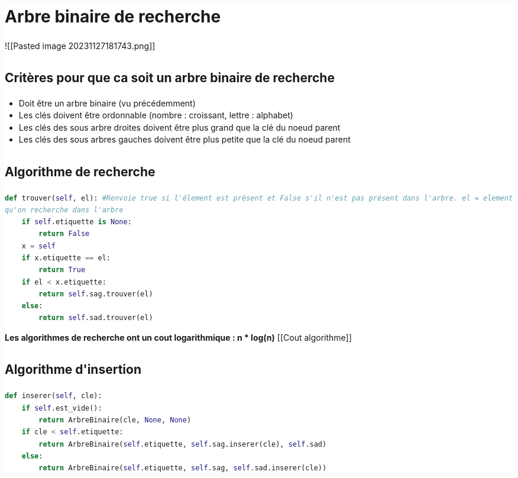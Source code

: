 
# Arbre binaire de recherche
 ![[Pasted image 20231127181743.png]]
 ## Critères pour que ca soit un arbre binaire de recherche
 - Doit être un arbre binaire (vu précédemment)
 - Les clés doivent être ordonnable (nombre : croissant, lettre : alphabet)
 - Les clés des sous arbre droites doivent être plus grand que la clé du noeud parent
 - Les clés des sous arbres gauches doivent être plus petite que la clé du noeud parent
## Algorithme de recherche 
```python
def trouver(self, el): #Renvoie true si l'élement est présent et False s'il n'est pas présent dans l'arbre. el = element qu'on recherche dans l'arbre
    if self.etiquette is None:
        return False
    x = self
    if x.etiquette == el:
        return True
    if el < x.etiquette:
        return self.sag.trouver(el)
    else:
        return self.sad.trouver(el)
```
**Les algorithmes de recherche ont un cout logarithmique : n * log(n)** [[Cout algorithme]]
## Algorithme d'insertion
```python
def inserer(self, cle):
    if self.est_vide():
        return ArbreBinaire(cle, None, None)
    if cle < self.etiquette:
        return ArbreBinaire(self.etiquette, self.sag.inserer(cle), self.sad)
    else:
        return ArbreBinaire(self.etiquette, self.sag, self.sad.inserer(cle))
```

